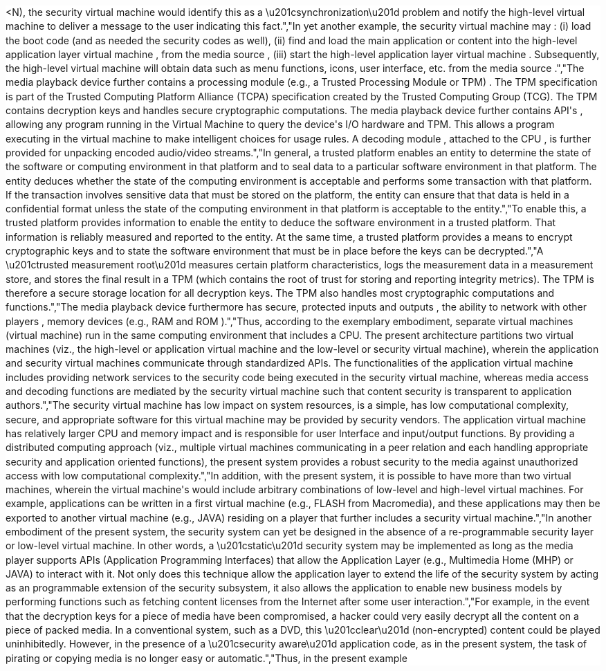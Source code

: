 <N), the security virtual machine would identify this as a \u201csynchronization\u201d problem and notify the high-level virtual machine to deliver a message to the user indicating this fact.","In yet another example, the security virtual machine  may : (i) load the boot code  (and as needed the security codes  as well), (ii) find and load the main application or content  into the high-level application layer virtual machine , from the media source , (iii) start the high-level application layer virtual machine . Subsequently, the high-level virtual machine  will obtain data such as menu functions, icons, user interface, etc. from the media source .","The media playback device further contains a processing module (e.g., a Trusted Processing Module or TPM) . The TPM specification is part of the Trusted Computing Platform Alliance (TCPA) specification created by the Trusted Computing Group (TCG). The TPM  contains decryption keys and handles secure cryptographic computations. The media playback device further contains API's ,  allowing any program running in the Virtual Machine to query the device's I\/O hardware and TPM. This allows a program executing in the virtual machine to make intelligent choices for usage rules. A decoding module , attached to the CPU , is further provided for unpacking encoded audio\/video streams.","In general, a trusted platform enables an entity to determine the state of the software or computing environment  in that platform and to seal data to a particular software environment in that platform. The entity deduces whether the state of the computing environment is acceptable and performs some transaction with that platform. If the transaction involves sensitive data that must be stored on the platform, the entity can ensure that that data is held in a confidential format unless the state of the computing environment in that platform is acceptable to the entity.","To enable this, a trusted platform provides information to enable the entity to deduce the software environment in a trusted platform. That information is reliably measured and reported to the entity. At the same time, a trusted platform provides a means to encrypt cryptographic keys and to state the software environment that must be in place before the keys can be decrypted.","A \u201ctrusted measurement root\u201d measures certain platform characteristics, logs the measurement data in a measurement store, and stores the final result in a TPM (which contains the root of trust for storing and reporting integrity metrics). The TPM is therefore a secure storage location for all decryption keys. The TPM also handles most cryptographic computations and functions.","The media playback device furthermore has secure, protected inputs and outputs , the ability to network with other players , memory devices (e.g., RAM  and ROM ).","Thus, according to the exemplary embodiment, separate virtual machines (virtual machine) run in the same computing environment that includes a CPU. The present architecture partitions two virtual machines (viz., the high-level or application virtual machine and the low-level or security virtual machine), wherein the application and security virtual machines communicate through standardized APIs. The functionalities of the application virtual machine includes providing network services to the security code being executed in the security virtual machine, whereas media access and decoding functions are mediated by the security virtual machine such that content security is transparent to application authors.","The security virtual machine has low impact on system resources, is a simple, has low computational complexity, secure, and appropriate software for this virtual machine may be provided by security vendors. The application virtual machine has relatively larger CPU and memory impact and is responsible for user Interface and input\/output functions. By providing a distributed computing approach (viz., multiple virtual machines communicating in a peer relation and each handling appropriate security and application oriented functions), the present system provides a robust security to the media against unauthorized access with low computational complexity.","In addition, with the present system, it is possible to have more than two virtual machines, wherein the virtual machine's would include arbitrary combinations of low-level and high-level virtual machines. For example, applications can be written in a first virtual machine (e.g., FLASH from Macromedia), and these applications may then be exported to another virtual machine (e.g., JAVA) residing on a player that further includes a security virtual machine.","In another embodiment of the present system, the security system can yet be designed in the absence of a re-programmable security layer or low-level virtual machine. In other words, a \u201cstatic\u201d security system may be implemented as long as the media player supports APIs (Application Programming Interfaces) that allow the Application Layer (e.g., Multimedia Home (MHP) or JAVA) to interact with it. Not only does this technique allow the application layer to extend the life of the security system by acting as an programmable extension of the security subsystem, it also allows the application to enable new business models by performing functions such as fetching content licenses from the Internet after some user interaction.","For example, in the event that the decryption keys for a piece of media have been compromised, a hacker could very easily decrypt all the content on a piece of packed media. In a conventional system, such as a DVD, this \u201cclear\u201d (non-encrypted) content could be played uninhibitedly. However, in the presence of a \u201csecurity aware\u201d application code, as in the present system, the task of pirating or copying media is no longer easy or automatic.","Thus, in the present example